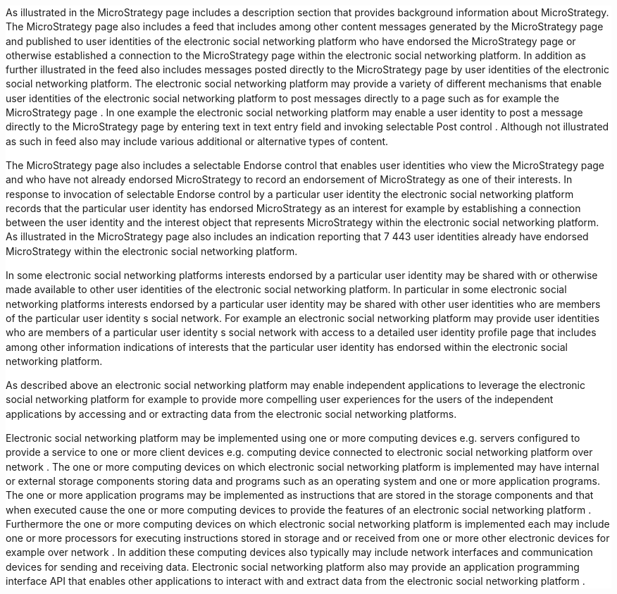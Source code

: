 As illustrated in the MicroStrategy page includes a description section that provides background information about MicroStrategy. The MicroStrategy page also includes a feed that includes among other content messages generated by the MicroStrategy page and published to user identities of the electronic social networking platform who have endorsed the MicroStrategy page or otherwise established a connection to the MicroStrategy page within the electronic social networking platform. In addition as further illustrated in the feed also includes messages posted directly to the MicroStrategy page by user identities of the electronic social networking platform. The electronic social networking platform may provide a variety of different mechanisms that enable user identities of the electronic social networking platform to post messages directly to a page such as for example the MicroStrategy page . In one example the electronic social networking platform may enable a user identity to post a message directly to the MicroStrategy page by entering text in text entry field and invoking selectable Post control . Although not illustrated as such in feed also may include various additional or alternative types of content.

The MicroStrategy page also includes a selectable Endorse control that enables user identities who view the MicroStrategy page and who have not already endorsed MicroStrategy to record an endorsement of MicroStrategy as one of their interests. In response to invocation of selectable Endorse control by a particular user identity the electronic social networking platform records that the particular user identity has endorsed MicroStrategy as an interest for example by establishing a connection between the user identity and the interest object that represents MicroStrategy within the electronic social networking platform. As illustrated in the MicroStrategy page also includes an indication reporting that 7 443 user identities already have endorsed MicroStrategy within the electronic social networking platform.

In some electronic social networking platforms interests endorsed by a particular user identity may be shared with or otherwise made available to other user identities of the electronic social networking platform. In particular in some electronic social networking platforms interests endorsed by a particular user identity may be shared with other user identities who are members of the particular user identity s social network. For example an electronic social networking platform may provide user identities who are members of a particular user identity s social network with access to a detailed user identity profile page that includes among other information indications of interests that the particular user identity has endorsed within the electronic social networking platform.

As described above an electronic social networking platform may enable independent applications to leverage the electronic social networking platform for example to provide more compelling user experiences for the users of the independent applications by accessing and or extracting data from the electronic social networking platforms.

Electronic social networking platform may be implemented using one or more computing devices e.g. servers configured to provide a service to one or more client devices e.g. computing device connected to electronic social networking platform over network . The one or more computing devices on which electronic social networking platform is implemented may have internal or external storage components storing data and programs such as an operating system and one or more application programs. The one or more application programs may be implemented as instructions that are stored in the storage components and that when executed cause the one or more computing devices to provide the features of an electronic social networking platform . Furthermore the one or more computing devices on which electronic social networking platform is implemented each may include one or more processors for executing instructions stored in storage and or received from one or more other electronic devices for example over network . In addition these computing devices also typically may include network interfaces and communication devices for sending and receiving data. Electronic social networking platform also may provide an application programming interface API that enables other applications to interact with and extract data from the electronic social networking platform .
